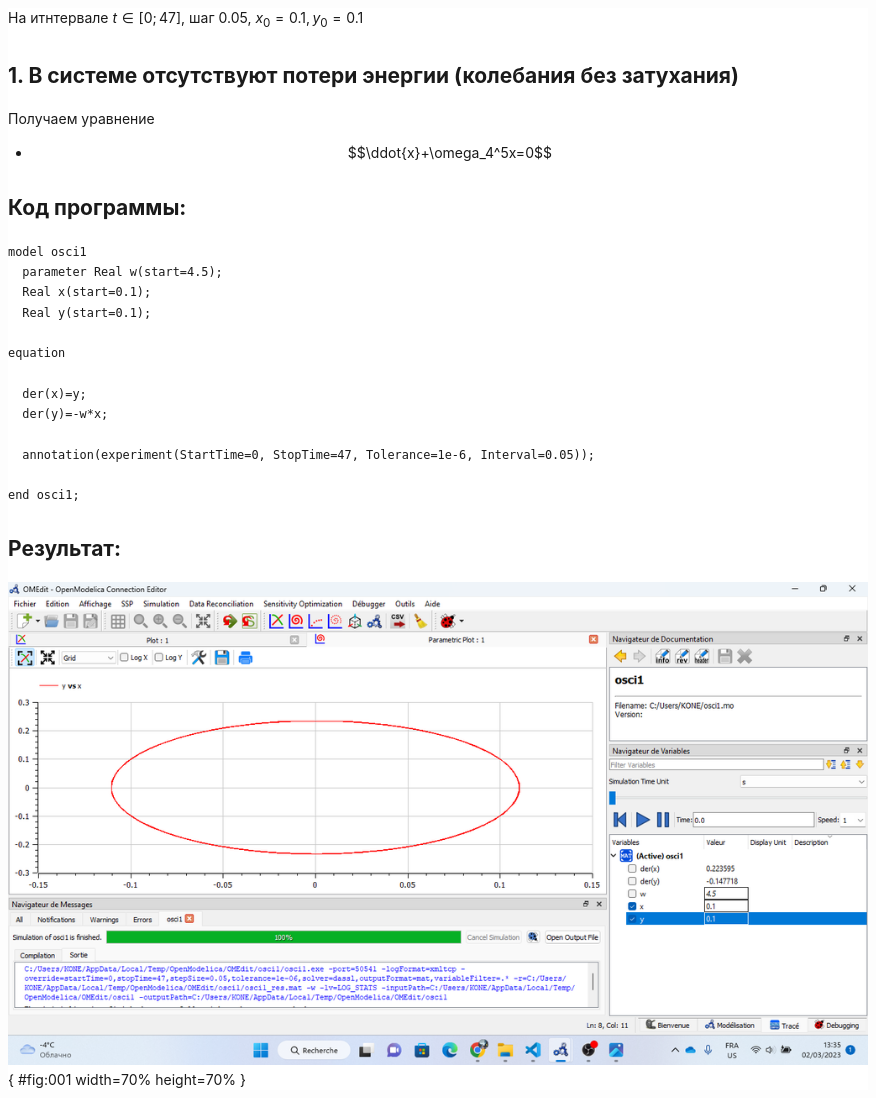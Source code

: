 На итнтервале $t \in [ 0;47 ]$, шаг 0.05, $x_0=0.1, y_0=0.1$


## 1. В системе отсутствуют потери энергии (колебания без затухания)
Получаем уравнение 
* $$\ddot{x}+\omega_4^5x=0$$

## Код программы: 
```
model osci1
  parameter Real w(start=4.5);
  Real x(start=0.1);
  Real y(start=0.1);

equation

  der(x)=y;
  der(y)=-w*x;

  annotation(experiment(StartTime=0, StopTime=47, Tolerance=1e-6, Interval=0.05));

end osci1;

```

## Результат: 
![Фазовый портрет для случая 1](image/01.png){ #fig:001 width=70% height=70% }